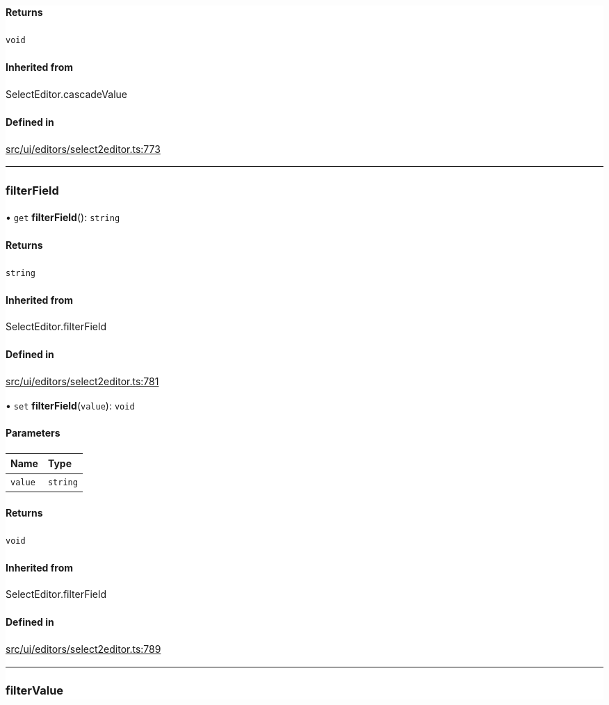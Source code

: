 #### Returns

`void`

#### Inherited from

SelectEditor.cascadeValue

#### Defined in

[src/ui/editors/select2editor.ts:773](https://github.com/serenity-is/serenity/blob/master/packages/corelib/src/ui/editors/select2editor.ts#line&#x3D;773)

___

### filterField

• `get` **filterField**(): `string`

#### Returns

`string`

#### Inherited from

SelectEditor.filterField

#### Defined in

[src/ui/editors/select2editor.ts:781](https://github.com/serenity-is/serenity/blob/master/packages/corelib/src/ui/editors/select2editor.ts#line&#x3D;781)

• `set` **filterField**(`value`): `void`

#### Parameters

| Name | Type |
| :------ | :------ |
| `value` | `string` |

#### Returns

`void`

#### Inherited from

SelectEditor.filterField

#### Defined in

[src/ui/editors/select2editor.ts:789](https://github.com/serenity-is/serenity/blob/master/packages/corelib/src/ui/editors/select2editor.ts#line&#x3D;789)

___

### filterValue

